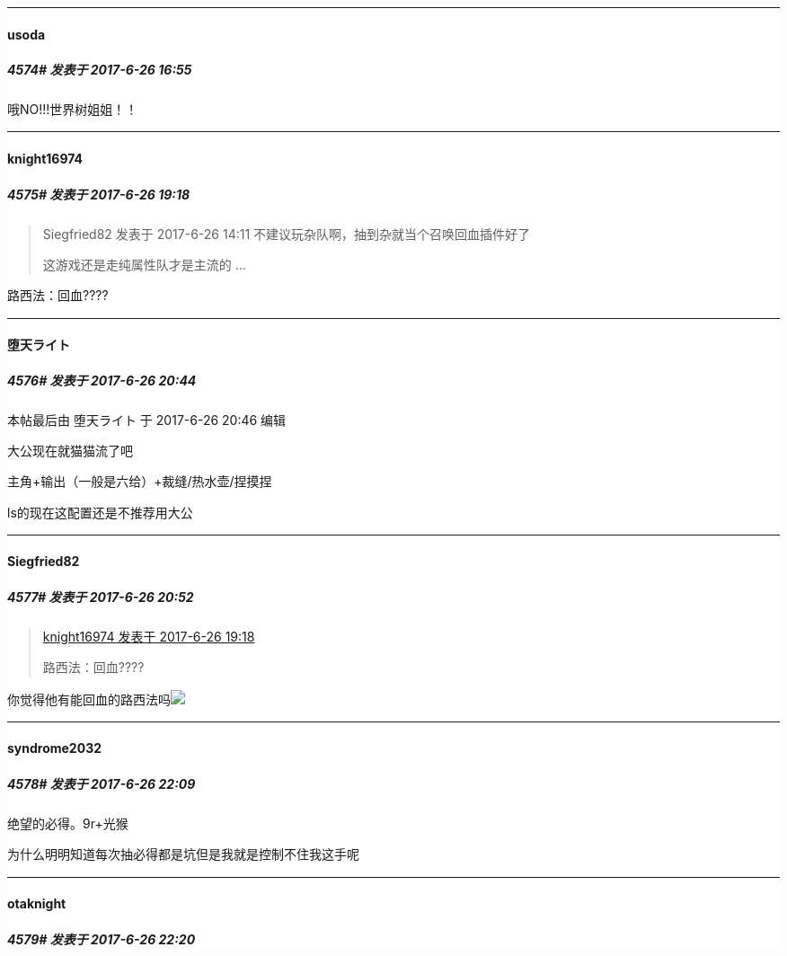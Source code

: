 *****

####  usoda  
##### 4574#       发表于 2017-6-26 16:55

哦NO!!!世界树姐姐！！

*****

####  knight16974  
##### 4575#       发表于 2017-6-26 19:18

<blockquote>Siegfried82 发表于 2017-6-26 14:11
不建议玩杂队啊，抽到杂就当个召唤回血插件好了

这游戏还是走纯属性队才是主流的 ...</blockquote>
路西法：回血????

*****

####  堕天ライト  
##### 4576#       发表于 2017-6-26 20:44

 本帖最后由 堕天ライト 于 2017-6-26 20:46 编辑 

大公现在就猫猫流了吧

主角+输出（一般是六给）+裁缝/热水壶/捏摸捏

ls的现在这配置还是不推荐用大公

*****

####  Siegfried82  
##### 4577#       发表于 2017-6-26 20:52

<blockquote><a href="httphttps://bbs.saraba1st.com/2b/forum.php?mod=redirect&amp;goto=findpost&amp;pid=36397318&amp;ptid=1158205" target="_blank">knight16974 发表于 2017-6-26 19:18</a>

路西法：回血????</blockquote>
你觉得他有能回血的路西法吗<img src="https://static.saraba1st.com/image/smiley/face/54.gif" referrerpolicy="no-referrer">

*****

####  syndrome2032  
##### 4578#       发表于 2017-6-26 22:09

绝望的必得。9r+光猴

为什么明明知道每次抽必得都是坑但是我就是控制不住我这手呢

*****

####  otaknight  
##### 4579#       发表于 2017-6-26 22:20
